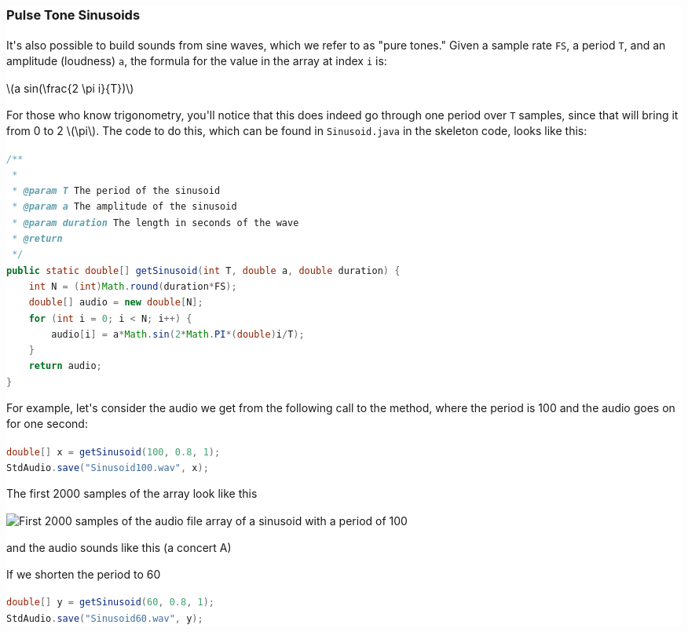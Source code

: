 ### Pulse Tone Sinusoids
It's also possible to build sounds from sine waves, which we refer to as "pure tones." Given a sample rate `FS`, a period `T`, and an amplitude (loudness) `a`, the formula for the value in the array at index `i` is:

<span>\\(a sin(\frac{2 \pi i}{T})\\)</span>

For those who know trigonometry, you'll notice that this does indeed go through one period over `T` samples, since that will bring it from 0 to 2 <span>\\(\pi\\)</span>. The code to do this, which can be found in `Sinusoid.java` in the skeleton code, looks like this:

```java
/**
 * 
 * @param T The period of the sinusoid
 * @param a The amplitude of the sinusoid
 * @param duration The length in seconds of the wave
 * @return 
 */
public static double[] getSinusoid(int T, double a, double duration) {
    int N = (int)Math.round(duration*FS);
    double[] audio = new double[N];
    for (int i = 0; i < N; i++) {
        audio[i] = a*Math.sin(2*Math.PI*(double)i/T);
    }
    return audio;
}
```

For example, let's consider the audio we get from the following call to the method, where the period is 100 and the audio goes on for one second:

```java
double[] x = getSinusoid(100, 0.8, 1);
StdAudio.save("Sinusoid100.wav", x);
```

The first 2000 samples of the array look like this

![First 2000 samples of the audio file array of a sinusoid with a period of 100](../images/asmt-guitarstringsynth/Sinusoid100.svg)

and the audio sounds like this (a concert A)

<p>
<audio controls>
    <source src="../files/asmt-guitarstringsynth/Sinusoid100.mp3" type="audio/mpeg">
    Your browser does not support the audio element.
</audio> 
</p>

If we shorten the period to 60

```java
double[] y = getSinusoid(60, 0.8, 1);
StdAudio.save("Sinusoid60.wav", y);
```


[^1]: Developed by [Prof. Chris Tralie](https://www.ursinus.edu/live/profiles/4502-christopher-j-tralie)